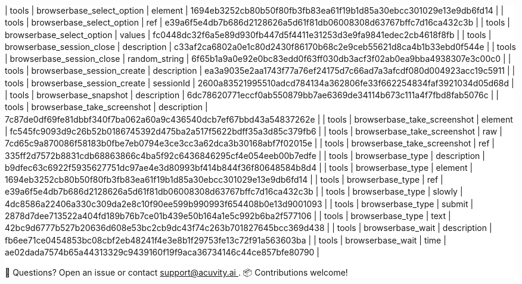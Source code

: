| tools | browserbase_select_option | element | 1694eb3252cb80b50f80fb3fb83ea61f19b1d85a30ebcc301029e13e9db6fd14 |
| tools | browserbase_select_option | ref | e39a6f5e4db7b686d2128626a5d61f81db06008308d63767bffc7d16ca432c3b |
| tools | browserbase_select_option | values | fc0448dc32f6a5e89d930fb447d5f4411e31253d3e9fa9841edec2cb4618f8fb |
| tools | browserbase_session_close | description | c33af2ca6802a0e1c80d2430f86170b68c2e9ceb55621d8ca4b1b33ebd0f544e |
| tools | browserbase_session_close | random_string | 6f65b1a9a0e92e0bc83edd0f63ff030db3acf3f02ab0ea9bba4938307e3c00c0 |
| tools | browserbase_session_create | description | ea3a9035e2aa1743f77a76ef24175d7c66ad7a3afcdf080d004923acc19c5911 |
| tools | browserbase_session_create | sessionId | 2600a83521995510adcd784134a362806fe33f662254834faf3921034d05d68d |
| tools | browserbase_snapshot | description | 6dc78620771eccf0ab550879bb7ae6369de34114b673c111a4f7fbd8fab5076c |
| tools | browserbase_take_screenshot | description | 7c87de0df69fe81dbbf340f7ba062a60a9c436540dcb7ef67bbd43a54837262e |
| tools | browserbase_take_screenshot | element | fc545fc9093d9c26b52b0186745392d475ba2a517f5622bdff35a3d85c379fb6 |
| tools | browserbase_take_screenshot | raw | 7cd65c9a870086f58183b0fbe7eb0794e3ce3cc3a62dca3b30168abf7f02015e |
| tools | browserbase_take_screenshot | ref | 335ff2d7572b8831cdb68863866c4ba5f92c6436846295cf4e054eeb00b7edfe |
| tools | browserbase_type | description | b9dfec63c6922f5935627751dc97ae4e3d80993bf414b844f36f80648584b8d4 |
| tools | browserbase_type | element | 1694eb3252cb80b50f80fb3fb83ea61f19b1d85a30ebcc301029e13e9db6fd14 |
| tools | browserbase_type | ref | e39a6f5e4db7b686d2128626a5d61f81db06008308d63767bffc7d16ca432c3b |
| tools | browserbase_type | slowly | 4dc8586a22406a330c309da2e8c10f90ee599b990993f654408b0e13d9001093 |
| tools | browserbase_type | submit | 2878d7dee713522a404fd189b76b7ce01b439e50b164a1e5c992b6ba2f577106 |
| tools | browserbase_type | text | 42bc9d6777b527b20636d608e53bc2cb9dc43f74c263b701827645bcc369d438 |
| tools | browserbase_wait | description | fb6ee71ce0454853bc08cbf2eb48241f4e3e8b1f29753fe13c72f91a563603ba |
| tools | browserbase_wait | time | ae02dada7574b65a44313329c9439160f19f9aca36734146c44ce857bfe80790 |


💬 Questions? Open an issue or contact [ support@acuvity.ai ](mailto:support@acuvity.ai).
📦 Contributions welcome!
